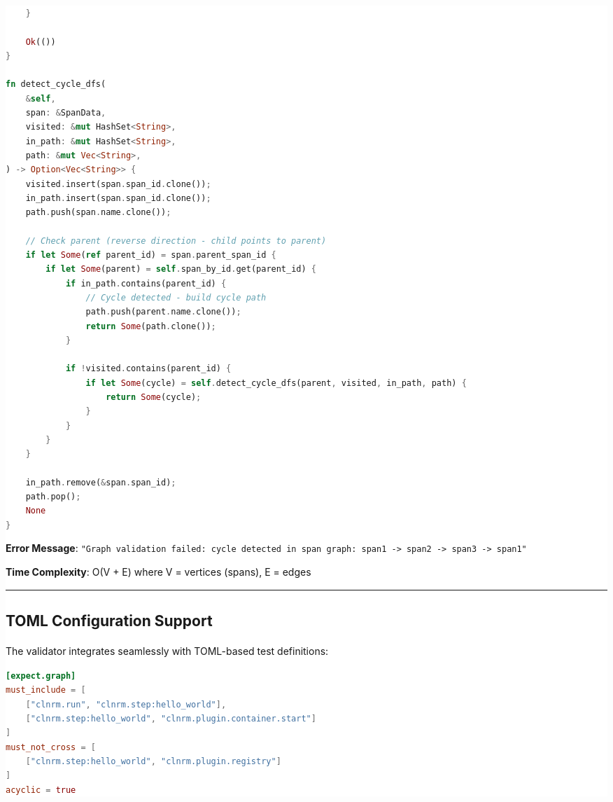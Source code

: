 ```rust
    }

    Ok(())
}

fn detect_cycle_dfs(
    &self,
    span: &SpanData,
    visited: &mut HashSet<String>,
    in_path: &mut HashSet<String>,
    path: &mut Vec<String>,
) -> Option<Vec<String>> {
    visited.insert(span.span_id.clone());
    in_path.insert(span.span_id.clone());
    path.push(span.name.clone());

    // Check parent (reverse direction - child points to parent)
    if let Some(ref parent_id) = span.parent_span_id {
        if let Some(parent) = self.span_by_id.get(parent_id) {
            if in_path.contains(parent_id) {
                // Cycle detected - build cycle path
                path.push(parent.name.clone());
                return Some(path.clone());
            }

            if !visited.contains(parent_id) {
                if let Some(cycle) = self.detect_cycle_dfs(parent, visited, in_path, path) {
                    return Some(cycle);
                }
            }
        }
    }

    in_path.remove(&span.span_id);
    path.pop();
    None
}
```

**Error Message**: `"Graph validation failed: cycle detected in span graph: span1 -> span2 -> span3 -> span1"`

**Time Complexity**: O(V + E) where V = vertices (spans), E = edges

---

## TOML Configuration Support

The validator integrates seamlessly with TOML-based test definitions:

```toml
[expect.graph]
must_include = [
    ["clnrm.run", "clnrm.step:hello_world"],
    ["clnrm.step:hello_world", "clnrm.plugin.container.start"]
]
must_not_cross = [
    ["clnrm.step:hello_world", "clnrm.plugin.registry"]
]
acyclic = true
```
